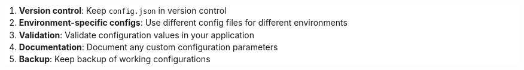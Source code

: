 1. **Version control**: Keep `config.json` in version control
2. **Environment-specific configs**: Use different config files for different environments
3. **Validation**: Validate configuration values in your application
4. **Documentation**: Document any custom configuration parameters
5. **Backup**: Keep backup of working configurations 